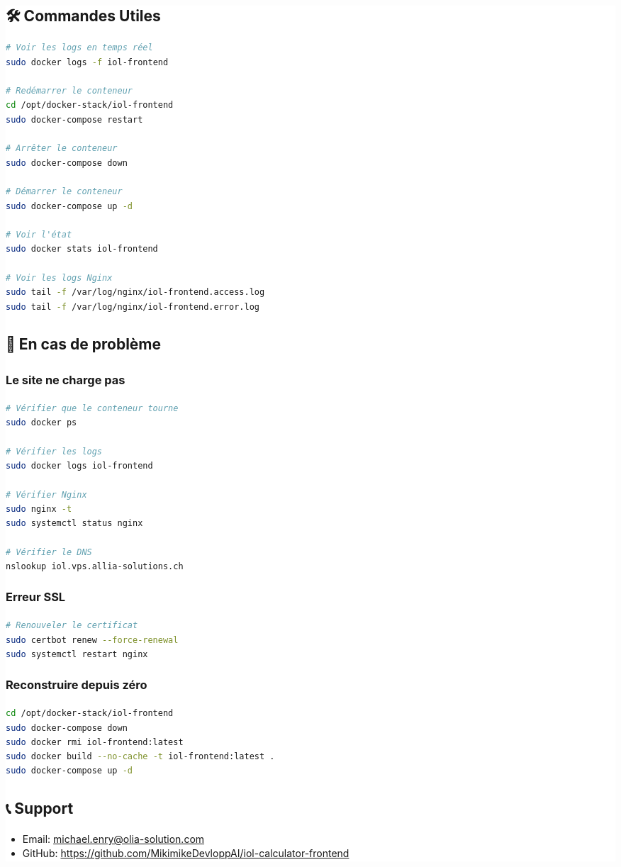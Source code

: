 ## 🛠️ Commandes Utiles

```bash
# Voir les logs en temps réel
sudo docker logs -f iol-frontend

# Redémarrer le conteneur
cd /opt/docker-stack/iol-frontend
sudo docker-compose restart

# Arrêter le conteneur
sudo docker-compose down

# Démarrer le conteneur
sudo docker-compose up -d

# Voir l'état
sudo docker stats iol-frontend

# Voir les logs Nginx
sudo tail -f /var/log/nginx/iol-frontend.access.log
sudo tail -f /var/log/nginx/iol-frontend.error.log
```

## 🚨 En cas de problème

### Le site ne charge pas
```bash
# Vérifier que le conteneur tourne
sudo docker ps

# Vérifier les logs
sudo docker logs iol-frontend

# Vérifier Nginx
sudo nginx -t
sudo systemctl status nginx

# Vérifier le DNS
nslookup iol.vps.allia-solutions.ch
```

### Erreur SSL
```bash
# Renouveler le certificat
sudo certbot renew --force-renewal
sudo systemctl restart nginx
```

### Reconstruire depuis zéro
```bash
cd /opt/docker-stack/iol-frontend
sudo docker-compose down
sudo docker rmi iol-frontend:latest
sudo docker build --no-cache -t iol-frontend:latest .
sudo docker-compose up -d
```

## 📞 Support

- Email: michael.enry@olia-solution.com
- GitHub: https://github.com/MikimikeDevloppAI/iol-calculator-frontend
